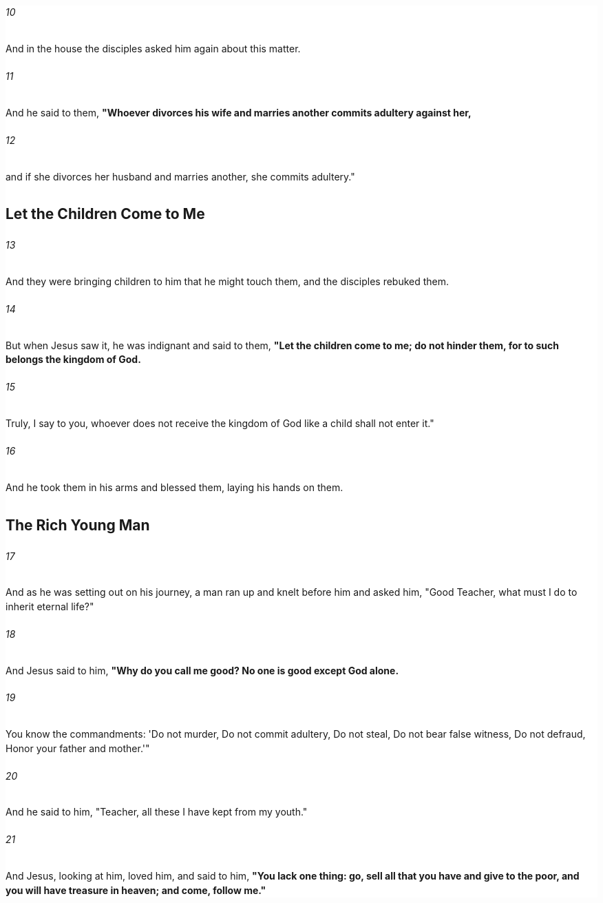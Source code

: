 ###### 10 
And in the house the disciples asked him again about this matter. 
 

###### 11 
And he said to them, **"Whoever divorces his wife and marries another commits adultery against her,** 
 

###### 12 
and if she divorces her husband and marries another, she commits adultery."
 
 ## Let the Children Come to Me
 
 

###### 13 
And they were bringing children to him that he might touch them, and the disciples rebuked them. 
 

###### 14 
But when Jesus saw it, he was indignant and said to them, **"Let the children come to me; do not hinder them, for to such belongs the kingdom of God.** 
 

###### 15 
Truly, I say to you, whoever does not receive the kingdom of God like a child shall not enter it." 
 

###### 16 
And he took them in his arms and blessed them, laying his hands on them.
 
 ## The Rich Young Man
 
 

###### 17 
And as he was setting out on his journey, a man ran up and knelt before him and asked him, "Good Teacher, what must I do to inherit eternal life?" 
 

###### 18 
And Jesus said to him, **"Why do you call me good? No one is good except God alone.** 
 

###### 19 
You know the commandments: 'Do not murder, Do not commit adultery, Do not steal, Do not bear false witness, Do not defraud, Honor your father and mother.'" 
 

###### 20 
And he said to him, "Teacher, all these I have kept from my youth." 
 

###### 21 
And Jesus, looking at him, loved him, and said to him, **"You lack one thing: go, sell all that you have and give to the poor, and you will have treasure in heaven; and come, follow me."** 
 
